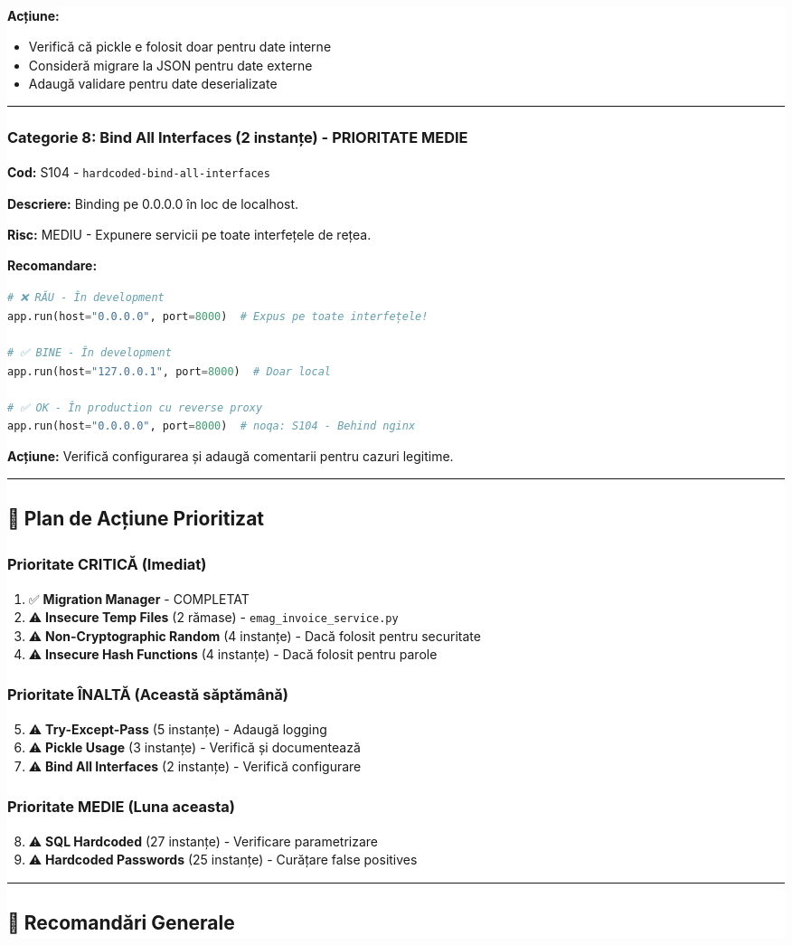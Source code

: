 **Acțiune:** 
- Verifică că pickle e folosit doar pentru date interne
- Consideră migrare la JSON pentru date externe
- Adaugă validare pentru date deserializate

---

### Categorie 8: Bind All Interfaces (2 instanțe) - **PRIORITATE MEDIE**
**Cod:** S104 - `hardcoded-bind-all-interfaces`

**Descriere:** Binding pe 0.0.0.0 în loc de localhost.

**Risc:** MEDIU - Expunere servicii pe toate interfețele de rețea.

**Recomandare:**
```python
# ❌ RĂU - În development
app.run(host="0.0.0.0", port=8000)  # Expus pe toate interfețele!

# ✅ BINE - În development
app.run(host="127.0.0.1", port=8000)  # Doar local

# ✅ OK - În production cu reverse proxy
app.run(host="0.0.0.0", port=8000)  # noqa: S104 - Behind nginx
```

**Acțiune:** Verifică configurarea și adaugă comentarii pentru cazuri legitime.

---

## 🎯 Plan de Acțiune Prioritizat

### Prioritate CRITICĂ (Imediat)
1. ✅ **Migration Manager** - COMPLETAT
2. ⚠️ **Insecure Temp Files** (2 rămase) - `emag_invoice_service.py`
3. ⚠️ **Non-Cryptographic Random** (4 instanțe) - Dacă folosit pentru securitate
4. ⚠️ **Insecure Hash Functions** (4 instanțe) - Dacă folosit pentru parole

### Prioritate ÎNALTĂ (Această săptămână)
5. ⚠️ **Try-Except-Pass** (5 instanțe) - Adaugă logging
6. ⚠️ **Pickle Usage** (3 instanțe) - Verifică și documentează
7. ⚠️ **Bind All Interfaces** (2 instanțe) - Verifică configurare

### Prioritate MEDIE (Luna aceasta)
8. ⚠️ **SQL Hardcoded** (27 instanțe) - Verificare parametrizare
9. ⚠️ **Hardcoded Passwords** (25 instanțe) - Curățare false positives

---

## 📝 Recomandări Generale
